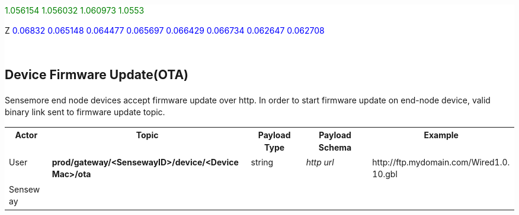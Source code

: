 <span style="color:green">  1.056154</span>
<span style="color:green">  1.056032</span>
<span style="color:green">  1.060973</span>
<span style="color:green">  1.0553</span>
</td>
</tr>
<tr>
<td>
Z
</td>
<td>
<span style="color:blue">   0.06832</span>
<span style="color:blue">   0.065148</span>
<span style="color:blue">   0.064477</span>
<span style="color:blue">   0.065697</span>
<span style="color:blue">   0.066429</span>
<span style="color:blue">   0.066734</span>
<span style="color:blue">   0.062647</span>
<span style="color:blue">   0.062708</span>
</td>
</tr>
</table>

<br>

<br>

## Device Firmware Update(OTA)

Sensemore end node devices accept firmware update over http. In order to start firmware update on end-node device, valid binary link sent to firmware update topic.

<table>
<tr>
<th>Actor</th>
<th>Topic</th>
<th>Payload Type</th>
<th>Payload Schema</th>
<th>Example</th>
</tr>
<tr>
<td>
User
</td>

<td><b>prod/gateway/&lt;SensewayID&gt;/device/&lt;DeviceMac&gt;/ota</b></td>
<td>string</td>
<td>
<i>http url</i>
</td>
<td>
http://ftp.mydomain.com/Wired1.0.10.gbl
</td>
</tr>
<tr>
<td>
Senseway
</td>
